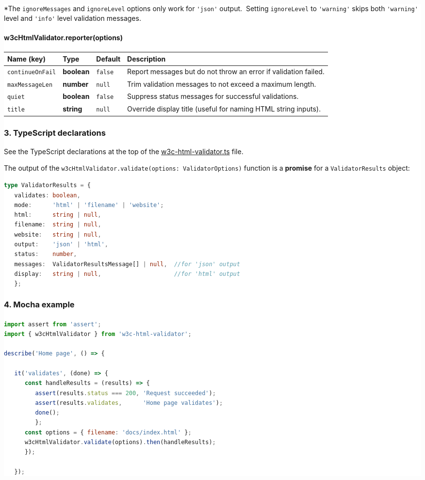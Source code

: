 *The `ignoreMessages` and `ignoreLevel` options only work for `'json'` output.&nbsp;
Setting `ignoreLevel` to `'warning'` skips both `'warning'` level and `'info'` level validation messages.

#### w3cHtmlValidator.reporter(options)
| Name (key)       | Type        | Default | Description                                                     |
| :--------------- | :---------- | :------ | :-------------------------------------------------------------- |
| `continueOnFail` | **boolean** | `false` | Report messages but do not throw an error if validation failed. |
| `maxMessageLen`  | **number**  | `null`  | Trim validation messages to not exceed a maximum length.        |
| `quiet`          | **boolean** | `false` | Suppress status messages for successful validations.            |
| `title`          | **string**  | `null`  | Override display title (useful for naming HTML string inputs).  |

### 3. TypeScript declarations
See the TypeScript declarations at the top of the
[w3c-html-validator.ts](w3c-html-validator.ts) file.

The output of the `w3cHtmlValidator.validate(options: ValidatorOptions)` function is a **promise**
for a `ValidatorResults` object:
```typescript
type ValidatorResults = {
   validates: boolean,
   mode:      'html' | 'filename' | 'website';
   html:      string | null,
   filename:  string | null,
   website:   string | null,
   output:    'json' | 'html',
   status:    number,
   messages:  ValidatorResultsMessage[] | null,  //for 'json' output
   display:   string | null,                     //for 'html' output
   };
```

### 4. Mocha example
```javascript
import assert from 'assert';
import { w3cHtmlValidator } from 'w3c-html-validator';

describe('Home page', () => {

   it('validates', (done) => {
      const handleResults = (results) => {
         assert(results.status === 200, 'Request succeeded');
         assert(results.validates,      'Home page validates');
         done();
         };
      const options = { filename: 'docs/index.html' };
      w3cHtmlValidator.validate(options).then(handleResults);
      });

   });
```
